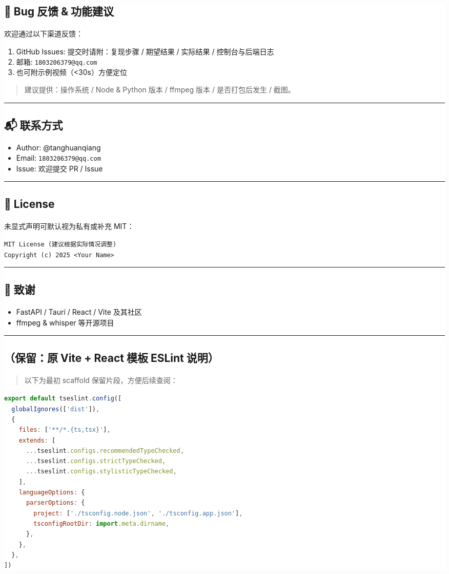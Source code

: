 ## 🐛 Bug 反馈 & 功能建议

欢迎通过以下渠道反馈：

1. GitHub Issues: 提交时请附：复现步骤 / 期望结果 / 实际结果 / 控制台与后端日志
2. 邮箱: `1803206379@qq.com` 
3. 也可附示例视频（<30s）方便定位

> 建议提供：操作系统 / Node & Python 版本 / ffmpeg 版本 / 是否打包后发生 / 截图。

---

## 📬 联系方式

- Author: @tanghuanqiang
- Email: `1803206379@qq.com` 
- Issue: 欢迎提交 PR / Issue

---

## 📄 License

未显式声明可默认视为私有或补充 MIT：

```
MIT License (建议根据实际情况调整)
Copyright (c) 2025 <Your Name>
```

---

## 🙏 致谢

- FastAPI / Tauri / React / Vite 及其社区
- ffmpeg & whisper 等开源项目

---

## （保留：原 Vite + React 模板 ESLint 说明）

> 以下为最初 scaffold 保留片段，方便后续查阅：

```js
export default tseslint.config([
  globalIgnores(['dist']),
  {
    files: ['**/*.{ts,tsx}'],
    extends: [
      ...tseslint.configs.recommendedTypeChecked,
      ...tseslint.configs.strictTypeChecked,
      ...tseslint.configs.stylisticTypeChecked,
    ],
    languageOptions: {
      parserOptions: {
        project: ['./tsconfig.node.json', './tsconfig.app.json'],
        tsconfigRootDir: import.meta.dirname,
      },
    },
  },
])
```


